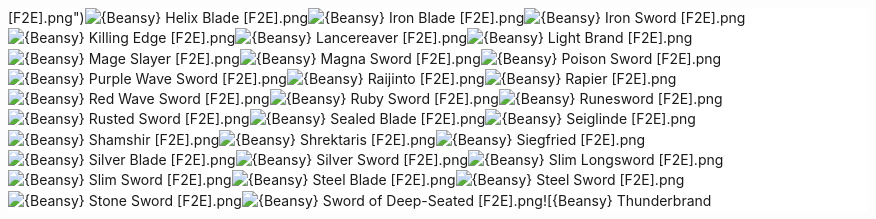 [F2E].png")![{Beansy} Helix Blade [F2E].png](https://raw.githubusercontent.com/Klokinator/FE-Repo/main/Item%20Icons/Swords%20-%20Base/%7BBeansy%7D%20Helix%20Blade%20%5BF2E%5D.png "{Beansy} Helix Blade [F2E].png")![{Beansy} Iron Blade [F2E].png](https://raw.githubusercontent.com/Klokinator/FE-Repo/main/Item%20Icons/Swords%20-%20Base/%7BBeansy%7D%20Iron%20Blade%20%5BF2E%5D.png "{Beansy} Iron Blade [F2E].png")![{Beansy} Iron Sword [F2E].png](https://raw.githubusercontent.com/Klokinator/FE-Repo/main/Item%20Icons/Swords%20-%20Base/%7BBeansy%7D%20Iron%20Sword%20%5BF2E%5D.png "{Beansy} Iron Sword [F2E].png")![{Beansy} Killing Edge [F2E].png](https://raw.githubusercontent.com/Klokinator/FE-Repo/main/Item%20Icons/Swords%20-%20Base/%7BBeansy%7D%20Killing%20Edge%20%5BF2E%5D.png "{Beansy} Killing Edge [F2E].png")![{Beansy} Lancereaver [F2E].png](https://raw.githubusercontent.com/Klokinator/FE-Repo/main/Item%20Icons/Swords%20-%20Base/%7BBeansy%7D%20Lancereaver%20%5BF2E%5D.png "{Beansy} Lancereaver [F2E].png")![{Beansy} Light Brand [F2E].png](https://raw.githubusercontent.com/Klokinator/FE-Repo/main/Item%20Icons/Swords%20-%20Base/%7BBeansy%7D%20Light%20Brand%20%5BF2E%5D.png "{Beansy} Light Brand [F2E].png")![{Beansy} Mage Slayer [F2E].png](https://raw.githubusercontent.com/Klokinator/FE-Repo/main/Item%20Icons/Swords%20-%20Base/%7BBeansy%7D%20Mage%20Slayer%20%5BF2E%5D.png "{Beansy} Mage Slayer [F2E].png")![{Beansy} Magna Sword [F2E].png](https://raw.githubusercontent.com/Klokinator/FE-Repo/main/Item%20Icons/Swords%20-%20Base/%7BBeansy%7D%20Magna%20Sword%20%5BF2E%5D.png "{Beansy} Magna Sword [F2E].png")![{Beansy} Poison Sword [F2E].png](https://raw.githubusercontent.com/Klokinator/FE-Repo/main/Item%20Icons/Swords%20-%20Base/%7BBeansy%7D%20Poison%20Sword%20%5BF2E%5D.png "{Beansy} Poison Sword [F2E].png")![{Beansy} Purple Wave Sword [F2E].png](https://raw.githubusercontent.com/Klokinator/FE-Repo/main/Item%20Icons/Swords%20-%20Base/%7BBeansy%7D%20Purple%20Wave%20Sword%20%5BF2E%5D.png "{Beansy} Purple Wave Sword [F2E].png")![{Beansy} Raijinto [F2E].png](https://raw.githubusercontent.com/Klokinator/FE-Repo/main/Item%20Icons/Swords%20-%20Base/%7BBeansy%7D%20Raijinto%20%5BF2E%5D.png "{Beansy} Raijinto [F2E].png")![{Beansy} Rapier [F2E].png](https://raw.githubusercontent.com/Klokinator/FE-Repo/main/Item%20Icons/Swords%20-%20Base/%7BBeansy%7D%20Rapier%20%5BF2E%5D.png "{Beansy} Rapier [F2E].png")![{Beansy} Red Wave Sword [F2E].png](https://raw.githubusercontent.com/Klokinator/FE-Repo/main/Item%20Icons/Swords%20-%20Base/%7BBeansy%7D%20Red%20Wave%20Sword%20%5BF2E%5D.png "{Beansy} Red Wave Sword [F2E].png")![{Beansy} Ruby Sword [F2E].png](https://raw.githubusercontent.com/Klokinator/FE-Repo/main/Item%20Icons/Swords%20-%20Base/%7BBeansy%7D%20Ruby%20Sword%20%5BF2E%5D.png "{Beansy} Ruby Sword [F2E].png")![{Beansy} Runesword [F2E].png](https://raw.githubusercontent.com/Klokinator/FE-Repo/main/Item%20Icons/Swords%20-%20Base/%7BBeansy%7D%20Runesword%20%5BF2E%5D.png "{Beansy} Runesword [F2E].png")![{Beansy} Rusted Sword [F2E].png](https://raw.githubusercontent.com/Klokinator/FE-Repo/main/Item%20Icons/Swords%20-%20Base/%7BBeansy%7D%20Rusted%20Sword%20%5BF2E%5D.png "{Beansy} Rusted Sword [F2E].png")![{Beansy} Sealed Blade [F2E].png](https://raw.githubusercontent.com/Klokinator/FE-Repo/main/Item%20Icons/Swords%20-%20Base/%7BBeansy%7D%20Sealed%20Blade%20%5BF2E%5D.png "{Beansy} Sealed Blade [F2E].png")![{Beansy} Seiglinde [F2E].png](https://raw.githubusercontent.com/Klokinator/FE-Repo/main/Item%20Icons/Swords%20-%20Base/%7BBeansy%7D%20Seiglinde%20%5BF2E%5D.png "{Beansy} Seiglinde [F2E].png")![{Beansy} Shamshir [F2E].png](https://raw.githubusercontent.com/Klokinator/FE-Repo/main/Item%20Icons/Swords%20-%20Base/%7BBeansy%7D%20Shamshir%20%5BF2E%5D.png "{Beansy} Shamshir [F2E].png")![{Beansy} Shrektaris [F2E].png](https://raw.githubusercontent.com/Klokinator/FE-Repo/main/Item%20Icons/Swords%20-%20Base/%7BBeansy%7D%20Shrektaris%20%5BF2E%5D.png "{Beansy} Shrektaris [F2E].png")![{Beansy} Siegfried [F2E].png](https://raw.githubusercontent.com/Klokinator/FE-Repo/main/Item%20Icons/Swords%20-%20Base/%7BBeansy%7D%20Siegfried%20%5BF2E%5D.png "{Beansy} Siegfried [F2E].png")![{Beansy} Silver Blade [F2E].png](https://raw.githubusercontent.com/Klokinator/FE-Repo/main/Item%20Icons/Swords%20-%20Base/%7BBeansy%7D%20Silver%20Blade%20%5BF2E%5D.png "{Beansy} Silver Blade [F2E].png")![{Beansy} Silver Sword [F2E].png](https://raw.githubusercontent.com/Klokinator/FE-Repo/main/Item%20Icons/Swords%20-%20Base/%7BBeansy%7D%20Silver%20Sword%20%5BF2E%5D.png "{Beansy} Silver Sword [F2E].png")![{Beansy} Slim Longsword [F2E].png](https://raw.githubusercontent.com/Klokinator/FE-Repo/main/Item%20Icons/Swords%20-%20Base/%7BBeansy%7D%20Slim%20Longsword%20%5BF2E%5D.png "{Beansy} Slim Longsword [F2E].png")![{Beansy} Slim Sword [F2E].png](https://raw.githubusercontent.com/Klokinator/FE-Repo/main/Item%20Icons/Swords%20-%20Base/%7BBeansy%7D%20Slim%20Sword%20%5BF2E%5D.png "{Beansy} Slim Sword [F2E].png")![{Beansy} Steel Blade [F2E].png](https://raw.githubusercontent.com/Klokinator/FE-Repo/main/Item%20Icons/Swords%20-%20Base/%7BBeansy%7D%20Steel%20Blade%20%5BF2E%5D.png "{Beansy} Steel Blade [F2E].png")![{Beansy} Steel Sword [F2E].png](https://raw.githubusercontent.com/Klokinator/FE-Repo/main/Item%20Icons/Swords%20-%20Base/%7BBeansy%7D%20Steel%20Sword%20%5BF2E%5D.png "{Beansy} Steel Sword [F2E].png")![{Beansy} Stone Sword [F2E].png](https://raw.githubusercontent.com/Klokinator/FE-Repo/main/Item%20Icons/Swords%20-%20Base/%7BBeansy%7D%20Stone%20Sword%20%5BF2E%5D.png "{Beansy} Stone Sword [F2E].png")![{Beansy} Sword of Deep-Seated [F2E].png](https://raw.githubusercontent.com/Klokinator/FE-Repo/main/Item%20Icons/Swords%20-%20Base/%7BBeansy%7D%20Sword%20of%20Deep-Seated%20%5BF2E%5D.png "{Beansy} Sword of Deep-Seated [F2E].png")![{Beansy} Thunderbrand
